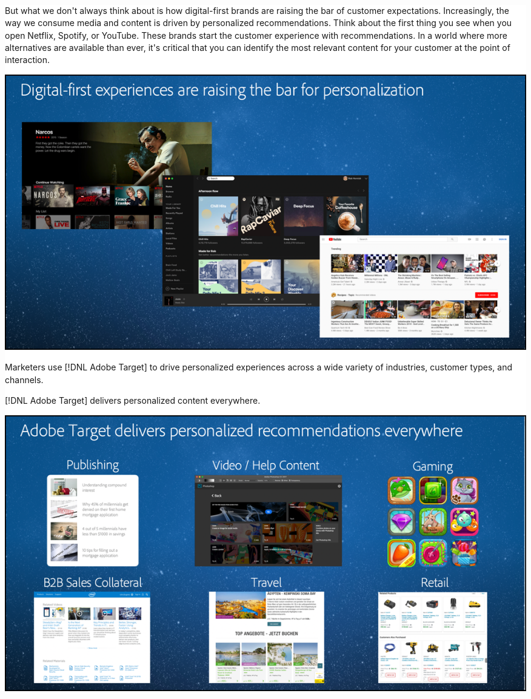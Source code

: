 But what we don't always think about is how digital-first brands are raising the bar of customer expectations. Increasingly, the way we consume media and content is driven by personalized recommendations. Think about the first thing you see when you open Netflix, Spotify, or YouTube. These brands start the customer experience with recommendations. In a world where more alternatives are available than ever, it's critical that you can identify the most relevant content for your customer at the point of interaction.

![Recommendation showing digital-first brands](/help/main/c-recommendations/assets/intro-2.png)

Marketers use [!DNL Adobe Target] to drive personalized experiences across a wide variety of industries, customer types, and channels.

[!DNL Adobe Target] delivers personalized content everywhere.

![Illustration showing how Target delivers recommendations in various places](/help/main/c-recommendations/assets/intro-3.png)
